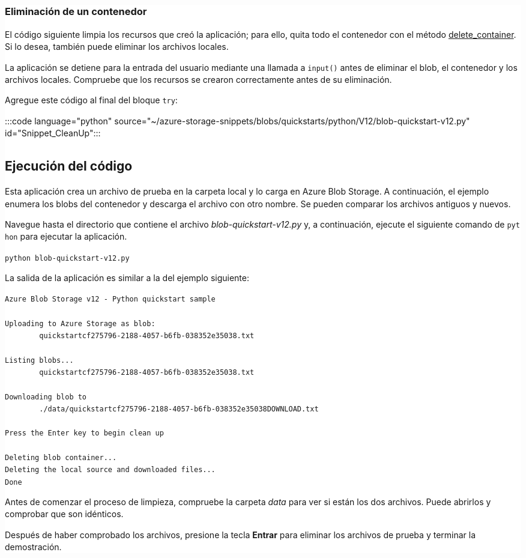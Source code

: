 ### <a name="delete-a-container"></a>Eliminación de un contenedor

El código siguiente limpia los recursos que creó la aplicación; para ello, quita todo el contenedor con el método [delete_container](/python/api/azure-storage-blob/azure.storage.blob.containerclient#delete-container---kwargs-). Si lo desea, también puede eliminar los archivos locales.

La aplicación se detiene para la entrada del usuario mediante una llamada a `input()` antes de eliminar el blob, el contenedor y los archivos locales. Compruebe que los recursos se crearon correctamente antes de su eliminación.

Agregue este código al final del bloque `try`:

:::code language="python" source="~/azure-storage-snippets/blobs/quickstarts/python/V12/blob-quickstart-v12.py" id="Snippet_CleanUp":::

## <a name="run-the-code"></a>Ejecución del código

Esta aplicación crea un archivo de prueba en la carpeta local y lo carga en Azure Blob Storage. A continuación, el ejemplo enumera los blobs del contenedor y descarga el archivo con otro nombre. Se pueden comparar los archivos antiguos y nuevos.

Navegue hasta el directorio que contiene el archivo *blob-quickstart-v12.py* y, a continuación, ejecute el siguiente comando de `python` para ejecutar la aplicación.

```console
python blob-quickstart-v12.py
```

La salida de la aplicación es similar a la del ejemplo siguiente:

```output
Azure Blob Storage v12 - Python quickstart sample

Uploading to Azure Storage as blob:
        quickstartcf275796-2188-4057-b6fb-038352e35038.txt

Listing blobs...
        quickstartcf275796-2188-4057-b6fb-038352e35038.txt

Downloading blob to
        ./data/quickstartcf275796-2188-4057-b6fb-038352e35038DOWNLOAD.txt

Press the Enter key to begin clean up

Deleting blob container...
Deleting the local source and downloaded files...
Done
```

Antes de comenzar el proceso de limpieza, compruebe la carpeta *data* para ver si están los dos archivos. Puede abrirlos y comprobar que son idénticos.

Después de haber comprobado los archivos, presione la tecla **Entrar** para eliminar los archivos de prueba y terminar la demostración.
